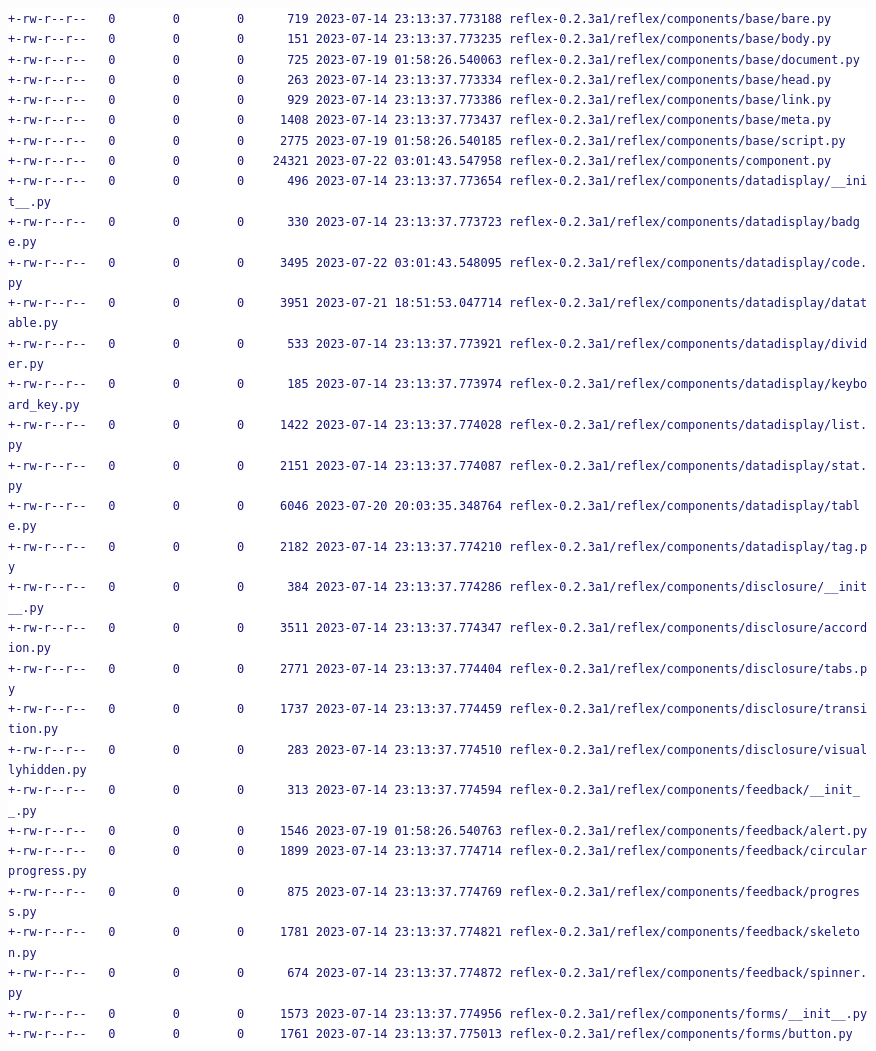 ```diff
+-rw-r--r--   0        0        0      719 2023-07-14 23:13:37.773188 reflex-0.2.3a1/reflex/components/base/bare.py
+-rw-r--r--   0        0        0      151 2023-07-14 23:13:37.773235 reflex-0.2.3a1/reflex/components/base/body.py
+-rw-r--r--   0        0        0      725 2023-07-19 01:58:26.540063 reflex-0.2.3a1/reflex/components/base/document.py
+-rw-r--r--   0        0        0      263 2023-07-14 23:13:37.773334 reflex-0.2.3a1/reflex/components/base/head.py
+-rw-r--r--   0        0        0      929 2023-07-14 23:13:37.773386 reflex-0.2.3a1/reflex/components/base/link.py
+-rw-r--r--   0        0        0     1408 2023-07-14 23:13:37.773437 reflex-0.2.3a1/reflex/components/base/meta.py
+-rw-r--r--   0        0        0     2775 2023-07-19 01:58:26.540185 reflex-0.2.3a1/reflex/components/base/script.py
+-rw-r--r--   0        0        0    24321 2023-07-22 03:01:43.547958 reflex-0.2.3a1/reflex/components/component.py
+-rw-r--r--   0        0        0      496 2023-07-14 23:13:37.773654 reflex-0.2.3a1/reflex/components/datadisplay/__init__.py
+-rw-r--r--   0        0        0      330 2023-07-14 23:13:37.773723 reflex-0.2.3a1/reflex/components/datadisplay/badge.py
+-rw-r--r--   0        0        0     3495 2023-07-22 03:01:43.548095 reflex-0.2.3a1/reflex/components/datadisplay/code.py
+-rw-r--r--   0        0        0     3951 2023-07-21 18:51:53.047714 reflex-0.2.3a1/reflex/components/datadisplay/datatable.py
+-rw-r--r--   0        0        0      533 2023-07-14 23:13:37.773921 reflex-0.2.3a1/reflex/components/datadisplay/divider.py
+-rw-r--r--   0        0        0      185 2023-07-14 23:13:37.773974 reflex-0.2.3a1/reflex/components/datadisplay/keyboard_key.py
+-rw-r--r--   0        0        0     1422 2023-07-14 23:13:37.774028 reflex-0.2.3a1/reflex/components/datadisplay/list.py
+-rw-r--r--   0        0        0     2151 2023-07-14 23:13:37.774087 reflex-0.2.3a1/reflex/components/datadisplay/stat.py
+-rw-r--r--   0        0        0     6046 2023-07-20 20:03:35.348764 reflex-0.2.3a1/reflex/components/datadisplay/table.py
+-rw-r--r--   0        0        0     2182 2023-07-14 23:13:37.774210 reflex-0.2.3a1/reflex/components/datadisplay/tag.py
+-rw-r--r--   0        0        0      384 2023-07-14 23:13:37.774286 reflex-0.2.3a1/reflex/components/disclosure/__init__.py
+-rw-r--r--   0        0        0     3511 2023-07-14 23:13:37.774347 reflex-0.2.3a1/reflex/components/disclosure/accordion.py
+-rw-r--r--   0        0        0     2771 2023-07-14 23:13:37.774404 reflex-0.2.3a1/reflex/components/disclosure/tabs.py
+-rw-r--r--   0        0        0     1737 2023-07-14 23:13:37.774459 reflex-0.2.3a1/reflex/components/disclosure/transition.py
+-rw-r--r--   0        0        0      283 2023-07-14 23:13:37.774510 reflex-0.2.3a1/reflex/components/disclosure/visuallyhidden.py
+-rw-r--r--   0        0        0      313 2023-07-14 23:13:37.774594 reflex-0.2.3a1/reflex/components/feedback/__init__.py
+-rw-r--r--   0        0        0     1546 2023-07-19 01:58:26.540763 reflex-0.2.3a1/reflex/components/feedback/alert.py
+-rw-r--r--   0        0        0     1899 2023-07-14 23:13:37.774714 reflex-0.2.3a1/reflex/components/feedback/circularprogress.py
+-rw-r--r--   0        0        0      875 2023-07-14 23:13:37.774769 reflex-0.2.3a1/reflex/components/feedback/progress.py
+-rw-r--r--   0        0        0     1781 2023-07-14 23:13:37.774821 reflex-0.2.3a1/reflex/components/feedback/skeleton.py
+-rw-r--r--   0        0        0      674 2023-07-14 23:13:37.774872 reflex-0.2.3a1/reflex/components/feedback/spinner.py
+-rw-r--r--   0        0        0     1573 2023-07-14 23:13:37.774956 reflex-0.2.3a1/reflex/components/forms/__init__.py
+-rw-r--r--   0        0        0     1761 2023-07-14 23:13:37.775013 reflex-0.2.3a1/reflex/components/forms/button.py
```